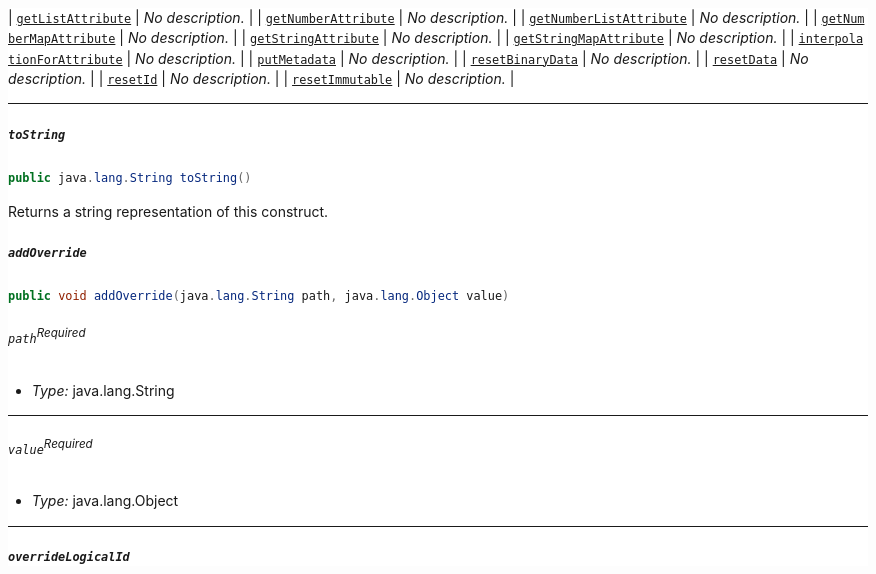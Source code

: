 | <code><a href="#@cdktf/provider-kubernetes.configMapV1.ConfigMapV1.getListAttribute">getListAttribute</a></code> | *No description.* |
| <code><a href="#@cdktf/provider-kubernetes.configMapV1.ConfigMapV1.getNumberAttribute">getNumberAttribute</a></code> | *No description.* |
| <code><a href="#@cdktf/provider-kubernetes.configMapV1.ConfigMapV1.getNumberListAttribute">getNumberListAttribute</a></code> | *No description.* |
| <code><a href="#@cdktf/provider-kubernetes.configMapV1.ConfigMapV1.getNumberMapAttribute">getNumberMapAttribute</a></code> | *No description.* |
| <code><a href="#@cdktf/provider-kubernetes.configMapV1.ConfigMapV1.getStringAttribute">getStringAttribute</a></code> | *No description.* |
| <code><a href="#@cdktf/provider-kubernetes.configMapV1.ConfigMapV1.getStringMapAttribute">getStringMapAttribute</a></code> | *No description.* |
| <code><a href="#@cdktf/provider-kubernetes.configMapV1.ConfigMapV1.interpolationForAttribute">interpolationForAttribute</a></code> | *No description.* |
| <code><a href="#@cdktf/provider-kubernetes.configMapV1.ConfigMapV1.putMetadata">putMetadata</a></code> | *No description.* |
| <code><a href="#@cdktf/provider-kubernetes.configMapV1.ConfigMapV1.resetBinaryData">resetBinaryData</a></code> | *No description.* |
| <code><a href="#@cdktf/provider-kubernetes.configMapV1.ConfigMapV1.resetData">resetData</a></code> | *No description.* |
| <code><a href="#@cdktf/provider-kubernetes.configMapV1.ConfigMapV1.resetId">resetId</a></code> | *No description.* |
| <code><a href="#@cdktf/provider-kubernetes.configMapV1.ConfigMapV1.resetImmutable">resetImmutable</a></code> | *No description.* |

---

##### `toString` <a name="toString" id="@cdktf/provider-kubernetes.configMapV1.ConfigMapV1.toString"></a>

```java
public java.lang.String toString()
```

Returns a string representation of this construct.

##### `addOverride` <a name="addOverride" id="@cdktf/provider-kubernetes.configMapV1.ConfigMapV1.addOverride"></a>

```java
public void addOverride(java.lang.String path, java.lang.Object value)
```

###### `path`<sup>Required</sup> <a name="path" id="@cdktf/provider-kubernetes.configMapV1.ConfigMapV1.addOverride.parameter.path"></a>

- *Type:* java.lang.String

---

###### `value`<sup>Required</sup> <a name="value" id="@cdktf/provider-kubernetes.configMapV1.ConfigMapV1.addOverride.parameter.value"></a>

- *Type:* java.lang.Object

---

##### `overrideLogicalId` <a name="overrideLogicalId" id="@cdktf/provider-kubernetes.configMapV1.ConfigMapV1.overrideLogicalId"></a>
